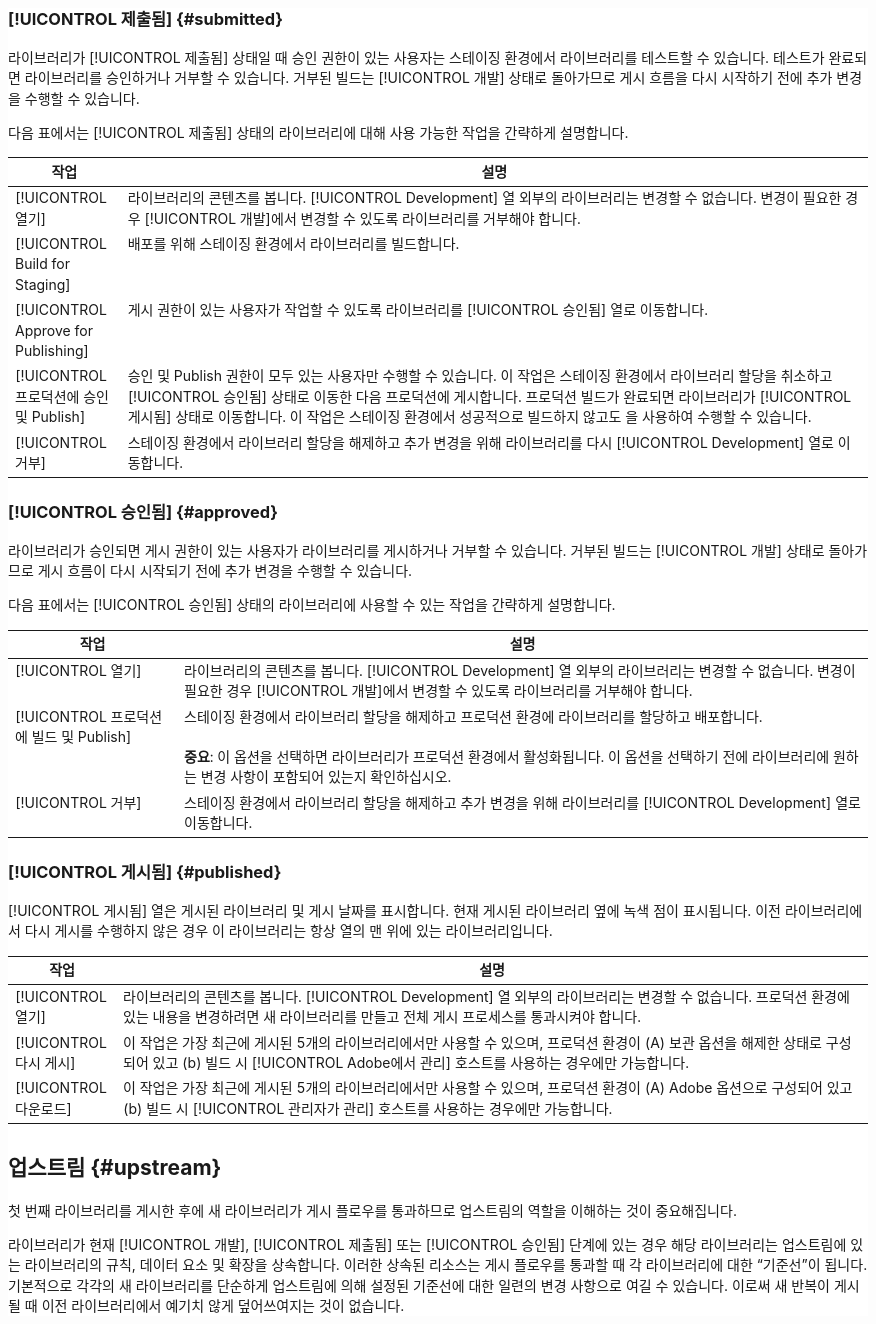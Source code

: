 ### [!UICONTROL 제출됨] {#submitted}

라이브러리가 [!UICONTROL 제출됨] 상태일 때 승인 권한이 있는 사용자는 스테이징 환경에서 라이브러리를 테스트할 수 있습니다. 테스트가 완료되면 라이브러리를 승인하거나 거부할 수 있습니다. 거부된 빌드는 [!UICONTROL 개발] 상태로 돌아가므로 게시 흐름을 다시 시작하기 전에 추가 변경을 수행할 수 있습니다.

다음 표에서는 [!UICONTROL 제출됨] 상태의 라이브러리에 대해 사용 가능한 작업을 간략하게 설명합니다.

| 작업 | 설명 |
| --- | --- |
| [!UICONTROL 열기] | 라이브러리의 콘텐츠를 봅니다. [!UICONTROL Development] 열 외부의 라이브러리는 변경할 수 없습니다. 변경이 필요한 경우 [!UICONTROL 개발]에서 변경할 수 있도록 라이브러리를 거부해야 합니다. |
| [!UICONTROL Build for Staging] | 배포를 위해 스테이징 환경에서 라이브러리를 빌드합니다. |
| [!UICONTROL Approve for Publishing] | 게시 권한이 있는 사용자가 작업할 수 있도록 라이브러리를 [!UICONTROL 승인됨] 열로 이동합니다. |
| [!UICONTROL 프로덕션에 승인 및 Publish] | 승인 및 Publish 권한이 모두 있는 사용자만 수행할 수 있습니다. 이 작업은 스테이징 환경에서 라이브러리 할당을 취소하고 [!UICONTROL 승인됨] 상태로 이동한 다음 프로덕션에 게시합니다. 프로덕션 빌드가 완료되면 라이브러리가 [!UICONTROL 게시됨] 상태로 이동합니다. 이 작업은 스테이징 환경에서 성공적으로 빌드하지 않고도 을 사용하여 수행할 수 있습니다. |
| [!UICONTROL 거부] | 스테이징 환경에서 라이브러리 할당을 해제하고 추가 변경을 위해 라이브러리를 다시 [!UICONTROL Development] 열로 이동합니다. |

### [!UICONTROL 승인됨] {#approved}

라이브러리가 승인되면 게시 권한이 있는 사용자가 라이브러리를 게시하거나 거부할 수 있습니다. 거부된 빌드는 [!UICONTROL 개발] 상태로 돌아가므로 게시 흐름이 다시 시작되기 전에 추가 변경을 수행할 수 있습니다.

다음 표에서는 [!UICONTROL 승인됨] 상태의 라이브러리에 사용할 수 있는 작업을 간략하게 설명합니다.

| 작업 | 설명 |
| --- | --- |
| [!UICONTROL 열기] | 라이브러리의 콘텐츠를 봅니다. [!UICONTROL Development] 열 외부의 라이브러리는 변경할 수 없습니다. 변경이 필요한 경우 [!UICONTROL 개발]에서 변경할 수 있도록 라이브러리를 거부해야 합니다. |
| [!UICONTROL 프로덕션에 빌드 및 Publish] | 스테이징 환경에서 라이브러리 할당을 해제하고 프로덕션 환경에 라이브러리를 할당하고 배포합니다.<br><br>**중요**: 이 옵션을 선택하면 라이브러리가 프로덕션 환경에서 활성화됩니다. 이 옵션을 선택하기 전에 라이브러리에 원하는 변경 사항이 포함되어 있는지 확인하십시오. |
| [!UICONTROL 거부] | 스테이징 환경에서 라이브러리 할당을 해제하고 추가 변경을 위해 라이브러리를 [!UICONTROL Development] 열로 이동합니다. |

### [!UICONTROL 게시됨] {#published}

[!UICONTROL 게시됨] 열은 게시된 라이브러리 및 게시 날짜를 표시합니다. 현재 게시된 라이브러리 옆에 녹색 점이 표시됩니다. 이전 라이브러리에서 다시 게시를 수행하지 않은 경우 이 라이브러리는 항상 열의 맨 위에 있는 라이브러리입니다.

| 작업 | 설명 |
| --- | --- |
| [!UICONTROL 열기] | 라이브러리의 콘텐츠를 봅니다. [!UICONTROL Development] 열 외부의 라이브러리는 변경할 수 없습니다. 프로덕션 환경에 있는 내용을 변경하려면 새 라이브러리를 만들고 전체 게시 프로세스를 통과시켜야 합니다. |
| [!UICONTROL 다시 게시] | 이 작업은 가장 최근에 게시된 5개의 라이브러리에서만 사용할 수 있으며, 프로덕션 환경이 (A) 보관 옵션을 해제한 상태로 구성되어 있고 (b) 빌드 시 [!UICONTROL Adobe에서 관리] 호스트를 사용하는 경우에만 가능합니다. |
| [!UICONTROL 다운로드] | 이 작업은 가장 최근에 게시된 5개의 라이브러리에서만 사용할 수 있으며, 프로덕션 환경이 (A) Adobe 옵션으로 구성되어 있고 (b) 빌드 시 [!UICONTROL 관리자가 관리] 호스트를 사용하는 경우에만 가능합니다. |

## 업스트림 {#upstream}

첫 번째 라이브러리를 게시한 후에 새 라이브러리가 게시 플로우를 통과하므로 업스트림의 역할을 이해하는 것이 중요해집니다.

라이브러리가 현재 [!UICONTROL 개발], [!UICONTROL 제출됨] 또는 [!UICONTROL 승인됨] 단계에 있는 경우 해당 라이브러리는 업스트림에 있는 라이브러리의 규칙, 데이터 요소 및 확장을 상속합니다. 이러한 상속된 리소스는 게시 플로우를 통과할 때 각 라이브러리에 대한 “기준선”이 됩니다. 기본적으로 각각의 새 라이브러리를 단순하게 업스트림에 의해 설정된 기준선에 대한 일련의 변경 사항으로 여길 수 있습니다. 이로써 새 반복이 게시될 때 이전 라이브러리에서 예기치 않게 덮어쓰여지는 것이 없습니다.
